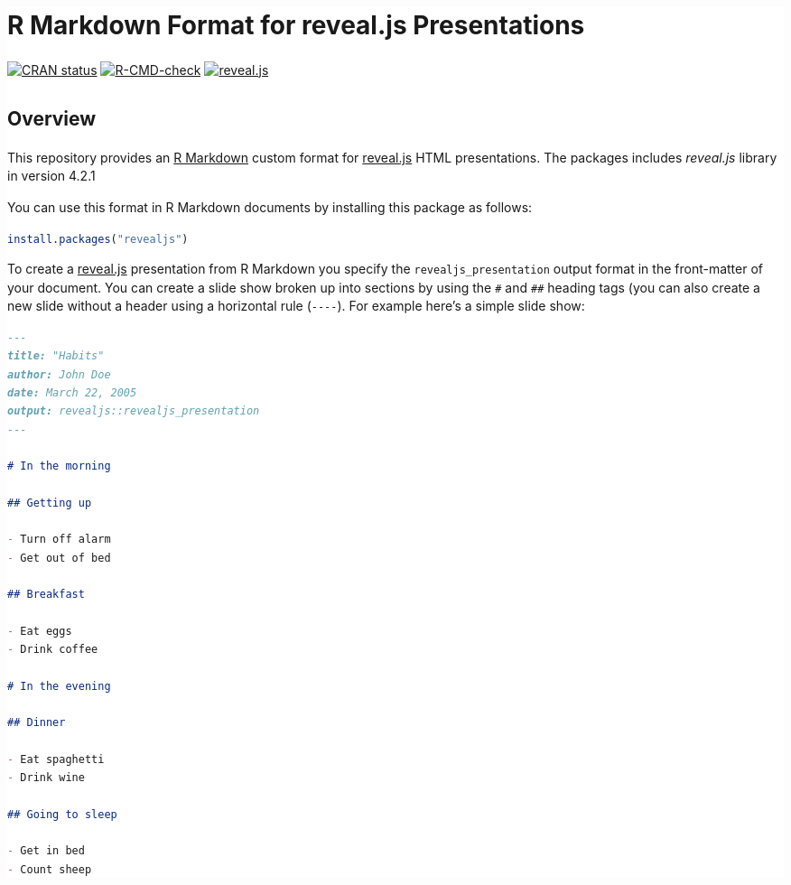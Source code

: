 R Markdown Format for reveal.js Presentations
================



[![CRAN
status](https://www.r-pkg.org/badges/version/revealjs)](https://CRAN.R-project.org/package=revealjs)
[![R-CMD-check](https://github.com/rstudio/revealjs/actions/workflows/R-CMD-check.yaml/badge.svg)](https://github.com/rstudio/revealjs/actions/workflows/R-CMD-check.yaml)
[![reveal.js](https://img.shields.io/badge/reveal.js-4.2.1-yellow)](https://github.com/rstudio/revealjs/tree/main/inst/reveal.js-4.2.1)


## Overview

This repository provides an [R Markdown](https://rmarkdown.rstudio.com)
custom format for [reveal.js](https://revealjs.com/) HTML presentations.
The packages includes *reveal.js* library in version 4.2.1

You can use this format in R Markdown documents by installing this
package as follows:

``` r
install.packages("revealjs")
```

To create a [reveal.js](https://revealjs.com/) presentation from R
Markdown you specify the `revealjs_presentation` output format in the
front-matter of your document. You can create a slide show broken up
into sections by using the `#` and `##` heading tags (you can also
create a new slide without a header using a horizontal rule (`----`).
For example here’s a simple slide show:

``` markdown
---
title: "Habits"
author: John Doe
date: March 22, 2005
output: revealjs::revealjs_presentation
---

# In the morning

## Getting up

- Turn off alarm
- Get out of bed

## Breakfast

- Eat eggs
- Drink coffee

# In the evening

## Dinner

- Eat spaghetti
- Drink wine

## Going to sleep

- Get in bed
- Count sheep
```
